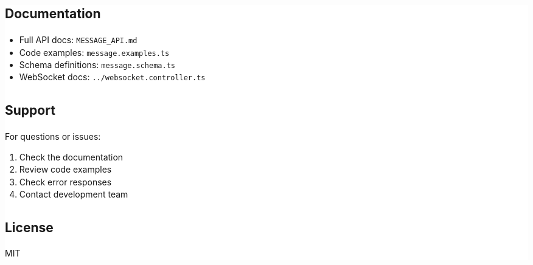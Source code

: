 ## Documentation

- Full API docs: `MESSAGE_API.md`
- Code examples: `message.examples.ts`
- Schema definitions: `message.schema.ts`
- WebSocket docs: `../websocket.controller.ts`

## Support

For questions or issues:
1. Check the documentation
2. Review code examples
3. Check error responses
4. Contact development team

## License

MIT

